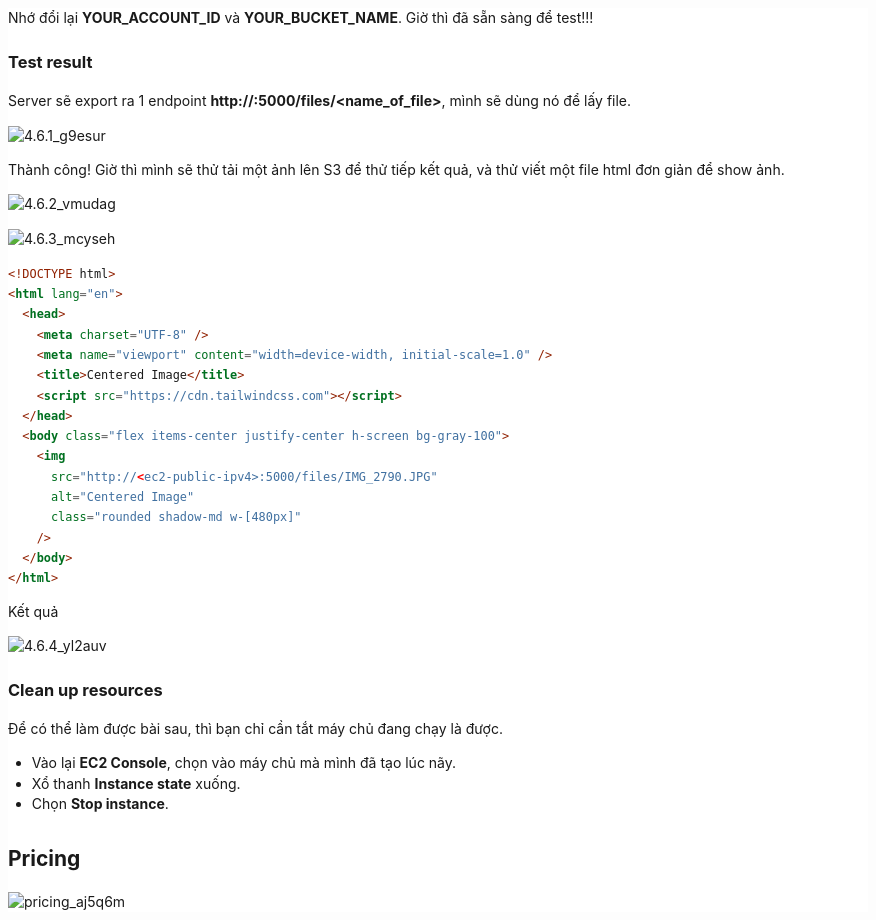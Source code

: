 Nhớ đổi lại **YOUR_ACCOUNT_ID** và **YOUR_BUCKET_NAME**. Giờ thì đã sẵn sàng để test!!!

### Test result

Server sẽ export ra 1 endpoint **http://<ec2-public-ipv4>:5000/files/<name_of_file>**, mình sẽ dùng nó để lấy file.

![4.6.1_g9esur](http://res.cloudinary.com/dhqgfphiy/image/upload/v1737276853/portfolio/blogs/s3-examples-get-object-from-s3-securely/4.6.1_g9esur.png)

Thành công! Giờ thì mình sẽ thử tải một ảnh lên S3 để thử tiếp kết quả, và thử viết một file html đơn giản để show ảnh.

![4.6.2_vmudag](http://res.cloudinary.com/dhqgfphiy/image/upload/v1737276859/portfolio/blogs/s3-examples-get-object-from-s3-securely/4.6.2_vmudag.png)

![4.6.3_mcyseh](http://res.cloudinary.com/dhqgfphiy/image/upload/v1737276854/portfolio/blogs/s3-examples-get-object-from-s3-securely/4.6.3_mcyseh.png)

```html
<!DOCTYPE html>
<html lang="en">
  <head>
    <meta charset="UTF-8" />
    <meta name="viewport" content="width=device-width, initial-scale=1.0" />
    <title>Centered Image</title>
    <script src="https://cdn.tailwindcss.com"></script>
  </head>
  <body class="flex items-center justify-center h-screen bg-gray-100">
    <img
      src="http://<ec2-public-ipv4>:5000/files/IMG_2790.JPG"
      alt="Centered Image"
      class="rounded shadow-md w-[480px]"
    />
  </body>
</html>
```

Kết quả

![4.6.4_yl2auv](http://res.cloudinary.com/dhqgfphiy/image/upload/v1737276857/portfolio/blogs/s3-examples-get-object-from-s3-securely/4.6.4_yl2auv.png)

### Clean up resources

Để có thể làm được bài sau, thì bạn chỉ cần tắt máy chủ đang chạy là được.

- Vào lại **EC2 Console**, chọn vào máy chủ mà mình đã tạo lúc nãy.
- Xổ thanh **Instance state** xuống.
- Chọn **Stop instance**.

## Pricing

![pricing_aj5q6m](http://res.cloudinary.com/dhqgfphiy/image/upload/v1737276858/portfolio/blogs/s3-examples-get-object-from-s3-securely/pricing_aj5q6m.png)
